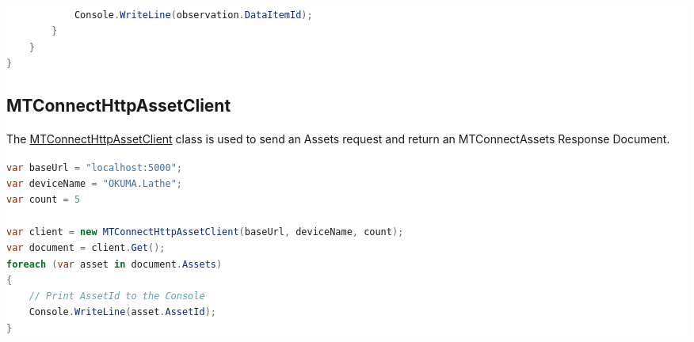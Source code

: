 ```c#
            Console.WriteLine(observation.DataItemId);
        }
    }
}
```

## MTConnectHttpAssetClient
The [MTConnectHttpAssetClient](MTConnectHttpAssetClient.cs) class is used to send an Assets request and return an MTConnectAssets Response Document.
```c#
var baseUrl = "localhost:5000";
var deviceName = "OKUMA.Lathe";
var count = 5

var client = new MTConnectHttpAssetClient(baseUrl, deviceName, count);
var document = client.Get();
foreach (var asset in document.Assets)
{
    // Print AssetId to the Console
    Console.WriteLine(asset.AssetId);
}
```
